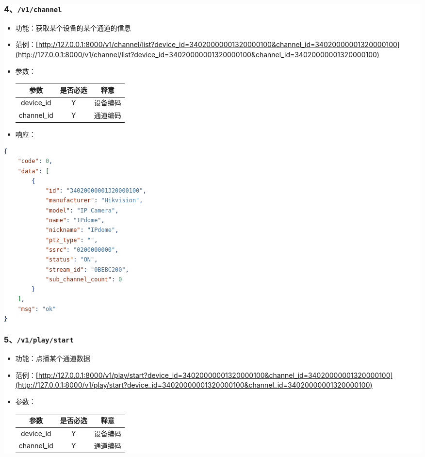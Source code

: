 

### 4、`/v1/channel`

- 功能：获取某个设备的某个通道的信息

- 范例：[http://127.0.0.1:8000/v1/channel/list?device_id=34020000001320000100&channel_id=34020000001320000100](http://127.0.0.1:8000/v1/channel/list?device_id=34020000001320000100&channel_id=34020000001320000100)

- 参数：

    |    参数    | 是否必选 |   释意   |
    | :--------: | :------: | :------: |
    | device_id  |    Y     | 设备编码 |
    | channel_id |    Y     | 通道编码 |


- 响应：
```json
{
    "code": 0,
    "data": [
        {
            "id": "34020000001320000100",
            "manufacturer": "Hikvision",
            "model": "IP Camera",
            "name": "IPdome",
            "nickname": "IPdome",
            "ptz_type": "",
            "ssrc": "0200000000",
            "status": "ON",
            "stream_id": "0BEBC200",
            "sub_channel_count": 0
        }
    ],
    "msg": "ok"
}
```



### 5、`/v1/play/start`

- 功能：点播某个通道数据

- 范例：[http://127.0.0.1:8000/v1/play/start?device_id=34020000001320000100&channel_id=34020000001320000100](http://127.0.0.1:8000/v1/play/start?device_id=34020000001320000100&channel_id=34020000001320000100)

- 参数：

    |    参数    | 是否必选 |   释意   |
    | :--------: | :------: | :------: |
    | device_id  |    Y     | 设备编码 |
    | channel_id |    Y     | 通道编码 |
